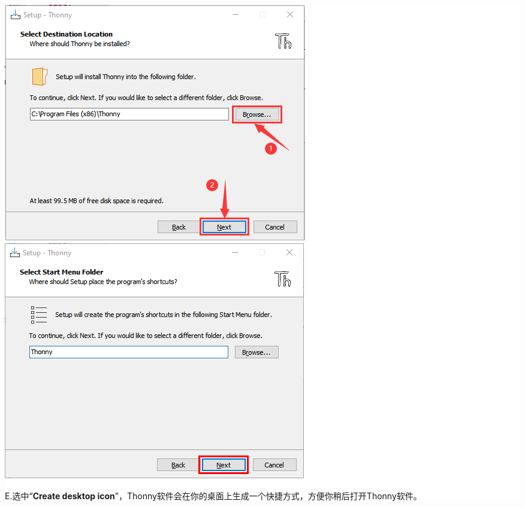 ![Img](./media/087d0515e40f7926c250482a352000a1.png)
![Img](./media/4d6b986f8e5e45ebf5ea981d0bd8779b.png)

E.选中“**Create desktop icon**”，Thonny软件会在你的桌面上生成一个快捷方式，方便你稍后打开Thonny软件。
